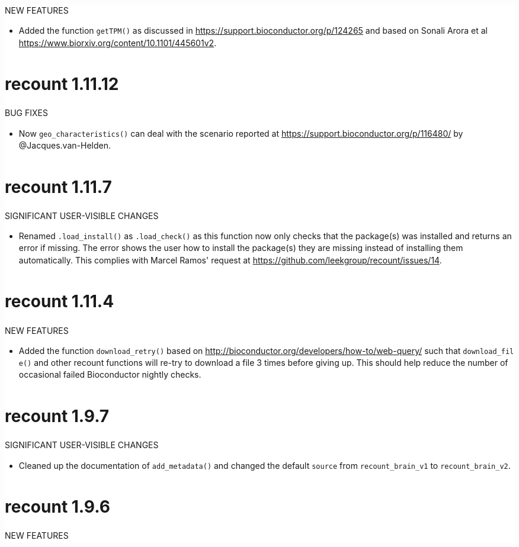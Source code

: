 
NEW FEATURES

* Added the function `getTPM()` as discussed in
https://support.bioconductor.org/p/124265
and based on Sonali Arora et al
https://www.biorxiv.org/content/10.1101/445601v2.


# recount 1.11.12


BUG FIXES

* Now `geo_characteristics()` can deal with the scenario reported at
https://support.bioconductor.org/p/116480/ by @Jacques.van-Helden.


# recount 1.11.7


SIGNIFICANT USER-VISIBLE CHANGES

* Renamed `.load_install()` as `.load_check()` as this function now only checks
that the package(s) was installed and returns an error if missing. The
error shows the user how to install the package(s) they are missing
instead of installing them automatically. This complies with Marcel
Ramos' request at https://github.com/leekgroup/recount/issues/14.

# recount 1.11.4


NEW FEATURES

* Added the function `download_retry()` based on
http://bioconductor.org/developers/how-to/web-query/ such that
`download_file()` and other recount functions will re-try to download a
file 3 times before giving up. This should help reduce the number of
occasional failed Bioconductor nightly checks.


# recount 1.9.7


SIGNIFICANT USER-VISIBLE CHANGES

* Cleaned up the documentation of `add_metadata()`
and changed the default `source` from
`recount_brain_v1` to `recount_brain_v2`.

# recount 1.9.6


NEW FEATURES

